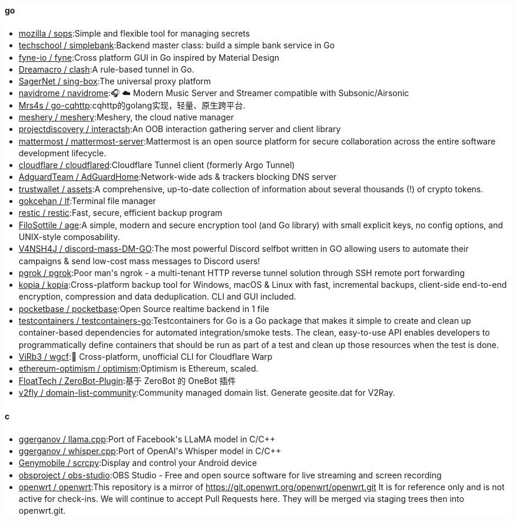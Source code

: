 #### go
* [mozilla / sops](https://github.com/mozilla/sops):Simple and flexible tool for managing secrets
* [techschool / simplebank](https://github.com/techschool/simplebank):Backend master class: build a simple bank service in Go
* [fyne-io / fyne](https://github.com/fyne-io/fyne):Cross platform GUI in Go inspired by Material Design
* [Dreamacro / clash](https://github.com/Dreamacro/clash):A rule-based tunnel in Go.
* [SagerNet / sing-box](https://github.com/SagerNet/sing-box):The universal proxy platform
* [navidrome / navidrome](https://github.com/navidrome/navidrome):🎧
☁️
Modern Music Server and Streamer compatible with Subsonic/Airsonic
* [Mrs4s / go-cqhttp](https://github.com/Mrs4s/go-cqhttp):cqhttp的golang实现，轻量、原生跨平台.
* [meshery / meshery](https://github.com/meshery/meshery):Meshery, the cloud native manager
* [projectdiscovery / interactsh](https://github.com/projectdiscovery/interactsh):An OOB interaction gathering server and client library
* [mattermost / mattermost-server](https://github.com/mattermost/mattermost-server):Mattermost is an open source platform for secure collaboration across the entire software development lifecycle.
* [cloudflare / cloudflared](https://github.com/cloudflare/cloudflared):Cloudflare Tunnel client (formerly Argo Tunnel)
* [AdguardTeam / AdGuardHome](https://github.com/AdguardTeam/AdGuardHome):Network-wide ads & trackers blocking DNS server
* [trustwallet / assets](https://github.com/trustwallet/assets):A comprehensive, up-to-date collection of information about several thousands (!) of crypto tokens.
* [gokcehan / lf](https://github.com/gokcehan/lf):Terminal file manager
* [restic / restic](https://github.com/restic/restic):Fast, secure, efficient backup program
* [FiloSottile / age](https://github.com/FiloSottile/age):A simple, modern and secure encryption tool (and Go library) with small explicit keys, no config options, and UNIX-style composability.
* [V4NSH4J / discord-mass-DM-GO](https://github.com/V4NSH4J/discord-mass-DM-GO):The most powerful Discord selfbot written in GO allowing users to automate their campaigns & send low-cost mass messages to Discord users!
* [pgrok / pgrok](https://github.com/pgrok/pgrok):Poor man's ngrok - a multi-tenant HTTP reverse tunnel solution through SSH remote port forwarding
* [kopia / kopia](https://github.com/kopia/kopia):Cross-platform backup tool for Windows, macOS & Linux with fast, incremental backups, client-side end-to-end encryption, compression and data deduplication. CLI and GUI included.
* [pocketbase / pocketbase](https://github.com/pocketbase/pocketbase):Open Source realtime backend in 1 file
* [testcontainers / testcontainers-go](https://github.com/testcontainers/testcontainers-go):Testcontainers for Go is a Go package that makes it simple to create and clean up container-based dependencies for automated integration/smoke tests. The clean, easy-to-use API enables developers to programmatically define containers that should be run as part of a test and clean up those resources when the test is done.
* [ViRb3 / wgcf](https://github.com/ViRb3/wgcf):🚤
Cross-platform, unofficial CLI for Cloudflare Warp
* [ethereum-optimism / optimism](https://github.com/ethereum-optimism/optimism):Optimism is Ethereum, scaled.
* [FloatTech / ZeroBot-Plugin](https://github.com/FloatTech/ZeroBot-Plugin):基于 ZeroBot 的 OneBot 插件
* [v2fly / domain-list-community](https://github.com/v2fly/domain-list-community):Community managed domain list. Generate geosite.dat for V2Ray.

#### c
* [ggerganov / llama.cpp](https://github.com/ggerganov/llama.cpp):Port of Facebook's LLaMA model in C/C++
* [ggerganov / whisper.cpp](https://github.com/ggerganov/whisper.cpp):Port of OpenAI's Whisper model in C/C++
* [Genymobile / scrcpy](https://github.com/Genymobile/scrcpy):Display and control your Android device
* [obsproject / obs-studio](https://github.com/obsproject/obs-studio):OBS Studio - Free and open source software for live streaming and screen recording
* [openwrt / openwrt](https://github.com/openwrt/openwrt):This repository is a mirror of https://git.openwrt.org/openwrt/openwrt.git It is for reference only and is not active for check-ins. We will continue to accept Pull Requests here. They will be merged via staging trees then into openwrt.git.
